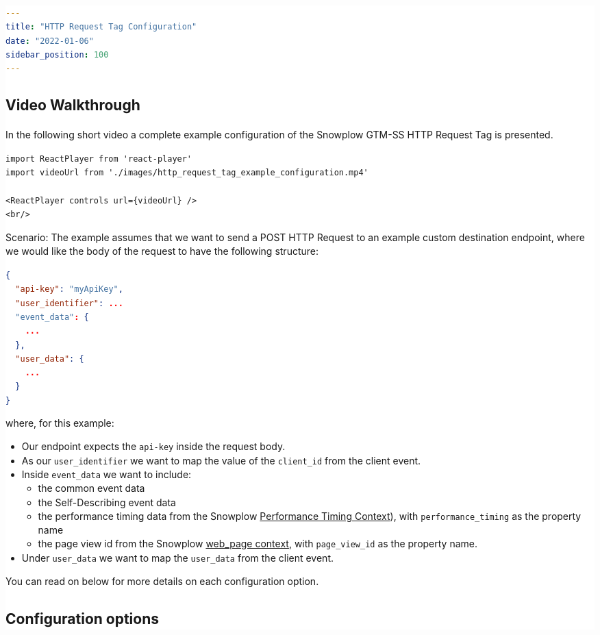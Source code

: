 ```yaml
---
title: "HTTP Request Tag Configuration"
date: "2022-01-06"
sidebar_position: 100
---
```


## Video Walkthrough

In the following short video a complete example configuration of the Snowplow GTM-SS HTTP Request Tag is presented.

```mdx-code-block
import ReactPlayer from 'react-player'
import videoUrl from './images/http_request_tag_example_configuration.mp4'

<ReactPlayer controls url={videoUrl} />
<br/>
```

Scenario: The example assumes that we want to send a POST HTTP Request to an example custom destination endpoint, where we would like the body of the request to have the following structure:

```json
{
  "api-key": "myApiKey",
  "user_identifier": ...
  "event_data": {
    ...
  },
  "user_data": {
    ...
  }
}
```

where, for this example:

- Our endpoint expects the `api-key` inside the request body.
- As our `user_identifier` we want to map the value of the `client_id` from the client event.
- Inside `event_data` we want to include:
    - the common event data
    - the Self-Describing event data
    - the performance timing data from the Snowplow [Performance Timing Context](https://github.com/snowplow/iglu-central/blob/master/schemas/org.w3/PerformanceTiming/jsonschema/1-0-0)), with `performance_timing` as the property name
    - the page view id from the Snowplow [web_page context](https://github.com/snowplow/iglu-central/blob/master/schemas/com.snowplowanalytics.snowplow/web_page/jsonschema/1-0-0), with `page_view_id` as the property name.
- Under `user_data` we want to map the `user_data` from the client event.

You can read on below for more details on each configuration option.

## Configuration options
